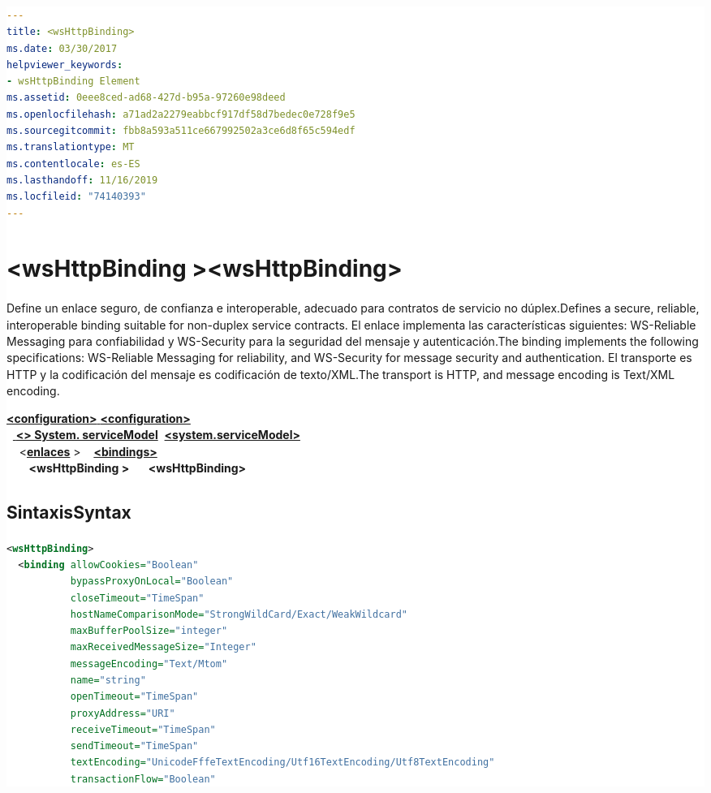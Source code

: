 ```yaml
---
title: <wsHttpBinding>
ms.date: 03/30/2017
helpviewer_keywords:
- wsHttpBinding Element
ms.assetid: 0eee8ced-ad68-427d-b95a-97260e98deed
ms.openlocfilehash: a71ad2a2279eabbcf917df58d7bedec0e728f9e5
ms.sourcegitcommit: fbb8a593a511ce667992502a3ce6d8f65c594edf
ms.translationtype: MT
ms.contentlocale: es-ES
ms.lasthandoff: 11/16/2019
ms.locfileid: "74140393"
---
```

# <a name="wshttpbinding"></a><span data-ttu-id="1422e-101">\<wsHttpBinding ></span><span class="sxs-lookup"><span data-stu-id="1422e-101">\<wsHttpBinding></span></span>
<span data-ttu-id="1422e-102">Define un enlace seguro, de confianza e interoperable, adecuado para contratos de servicio no dúplex.</span><span class="sxs-lookup"><span data-stu-id="1422e-102">Defines a secure, reliable, interoperable binding suitable for non-duplex service contracts.</span></span> <span data-ttu-id="1422e-103">El enlace implementa las características siguientes: WS-Reliable Messaging para confiabilidad y WS-Security para la seguridad del mensaje y autenticación.</span><span class="sxs-lookup"><span data-stu-id="1422e-103">The binding implements the following specifications: WS-Reliable Messaging for reliability, and WS-Security for message security and authentication.</span></span> <span data-ttu-id="1422e-104">El transporte es HTTP y la codificación del mensaje es codificación de texto/XML.</span><span class="sxs-lookup"><span data-stu-id="1422e-104">The transport is HTTP, and message encoding is Text/XML encoding.</span></span>  
  
<span data-ttu-id="1422e-105">[ **\<configuration>** ](../configuration-element.md)</span><span class="sxs-lookup"><span data-stu-id="1422e-105">[**\<configuration>**](../configuration-element.md)</span></span>\
<span data-ttu-id="1422e-106">&nbsp;&nbsp;[ **\<> System. serviceModel**](system-servicemodel.md)</span><span class="sxs-lookup"><span data-stu-id="1422e-106">&nbsp;&nbsp;[**\<system.serviceModel>**](system-servicemodel.md)</span></span>\
<span data-ttu-id="1422e-107">&nbsp;&nbsp;&nbsp;&nbsp;\<[**enlaces**](bindings.md) ></span><span class="sxs-lookup"><span data-stu-id="1422e-107">&nbsp;&nbsp;&nbsp;&nbsp;[**\<bindings>**](bindings.md)</span></span>\
<span data-ttu-id="1422e-108">&nbsp;&nbsp;&nbsp;&nbsp;&nbsp;&nbsp; **\<wsHttpBinding >**</span><span class="sxs-lookup"><span data-stu-id="1422e-108">&nbsp;&nbsp;&nbsp;&nbsp;&nbsp;&nbsp;**\<wsHttpBinding>**</span></span>  
  
## <a name="syntax"></a><span data-ttu-id="1422e-109">Sintaxis</span><span class="sxs-lookup"><span data-stu-id="1422e-109">Syntax</span></span>  
  
```xml  
<wsHttpBinding>
  <binding allowCookies="Boolean"
           bypassProxyOnLocal="Boolean"
           closeTimeout="TimeSpan"
           hostNameComparisonMode="StrongWildCard/Exact/WeakWildcard"
           maxBufferPoolSize="integer"
           maxReceivedMessageSize="Integer"
           messageEncoding="Text/Mtom"
           name="string"
           openTimeout="TimeSpan"
           proxyAddress="URI"
           receiveTimeout="TimeSpan"
           sendTimeout="TimeSpan"
           textEncoding="UnicodeFffeTextEncoding/Utf16TextEncoding/Utf8TextEncoding"
           transactionFlow="Boolean"
```